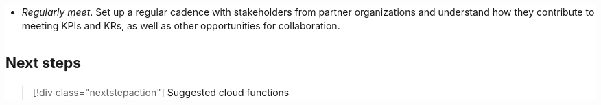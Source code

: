 - _Regularly meet_. Set up a regular cadence with stakeholders from partner organizations and understand how they contribute to meeting KPIs and KRs, as well as other opportunities for collaboration.

## Next steps

> [!div class="nextstepaction"]
> [Suggested cloud functions](./suggested-cloud-functions.md)
